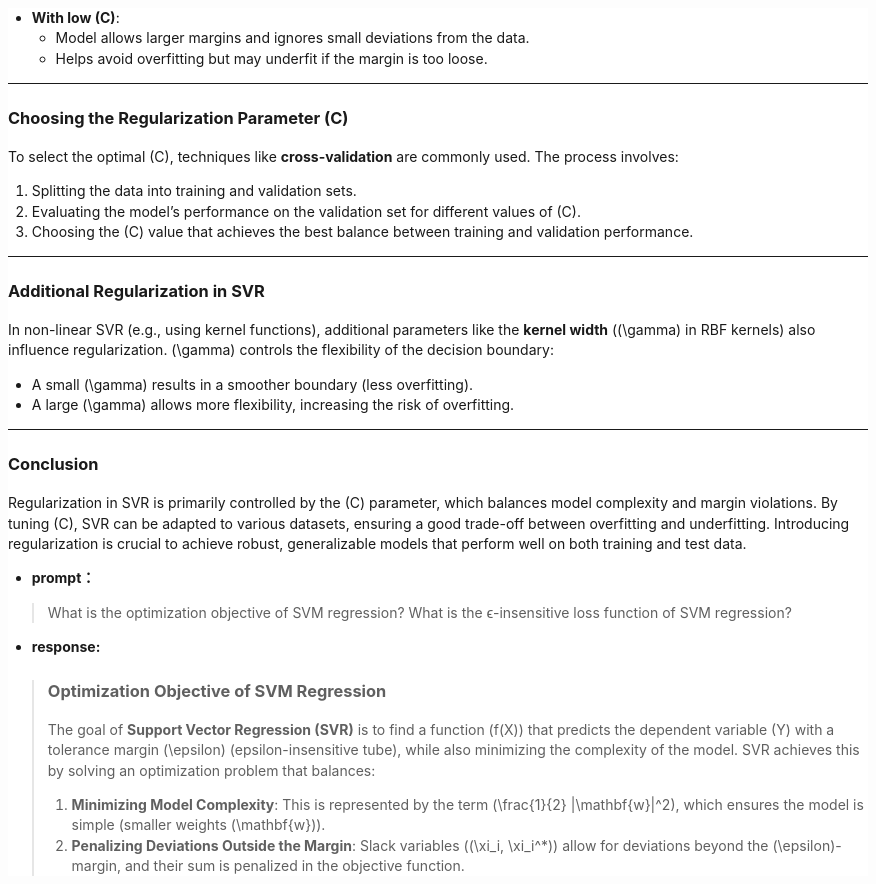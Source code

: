 - **With low \(C\)**:
  - Model allows larger margins and ignores small deviations from the data.
  - Helps avoid overfitting but may underfit if the margin is too loose.

---

### **Choosing the Regularization Parameter \(C\)**

To select the optimal \(C\), techniques like **cross-validation** are commonly used. The process involves:
1. Splitting the data into training and validation sets.
2. Evaluating the model’s performance on the validation set for different values of \(C\).
3. Choosing the \(C\) value that achieves the best balance between training and validation performance.

---

### **Additional Regularization in SVR**

In non-linear SVR (e.g., using kernel functions), additional parameters like the **kernel width** (\(\gamma\) in RBF kernels) also influence regularization. \(\gamma\) controls the flexibility of the decision boundary:
- A small \(\gamma\) results in a smoother boundary (less overfitting).
- A large \(\gamma\) allows more flexibility, increasing the risk of overfitting.

---

### **Conclusion**

Regularization in SVR is primarily controlled by the \(C\) parameter, which balances model complexity and margin violations. By tuning \(C\), SVR can be adapted to various datasets, ensuring a good trade-off between overfitting and underfitting. Introducing regularization is crucial to achieve robust, generalizable models that perform well on both training and test data.

</blockquote>

- **prompt：**
<blockquote>

What is the optimization objective of SVM regression? What is the ϵ-insensitive loss function of SVM regression?

</blockquote>

- **response:**
<blockquote>

### **Optimization Objective of SVM Regression**

The goal of **Support Vector Regression (SVR)** is to find a function \(f(X)\) that predicts the dependent variable \(Y\) with a tolerance margin \(\epsilon\) (epsilon-insensitive tube), while also minimizing the complexity of the model. SVR achieves this by solving an optimization problem that balances:

1. **Minimizing Model Complexity**: This is represented by the term \(\frac{1}{2} \|\mathbf{w}\|^2\), which ensures the model is simple (smaller weights \(\mathbf{w}\)).
2. **Penalizing Deviations Outside the Margin**: Slack variables (\(\xi_i, \xi_i^*\)) allow for deviations beyond the \(\epsilon\)-margin, and their sum is penalized in the objective function.
